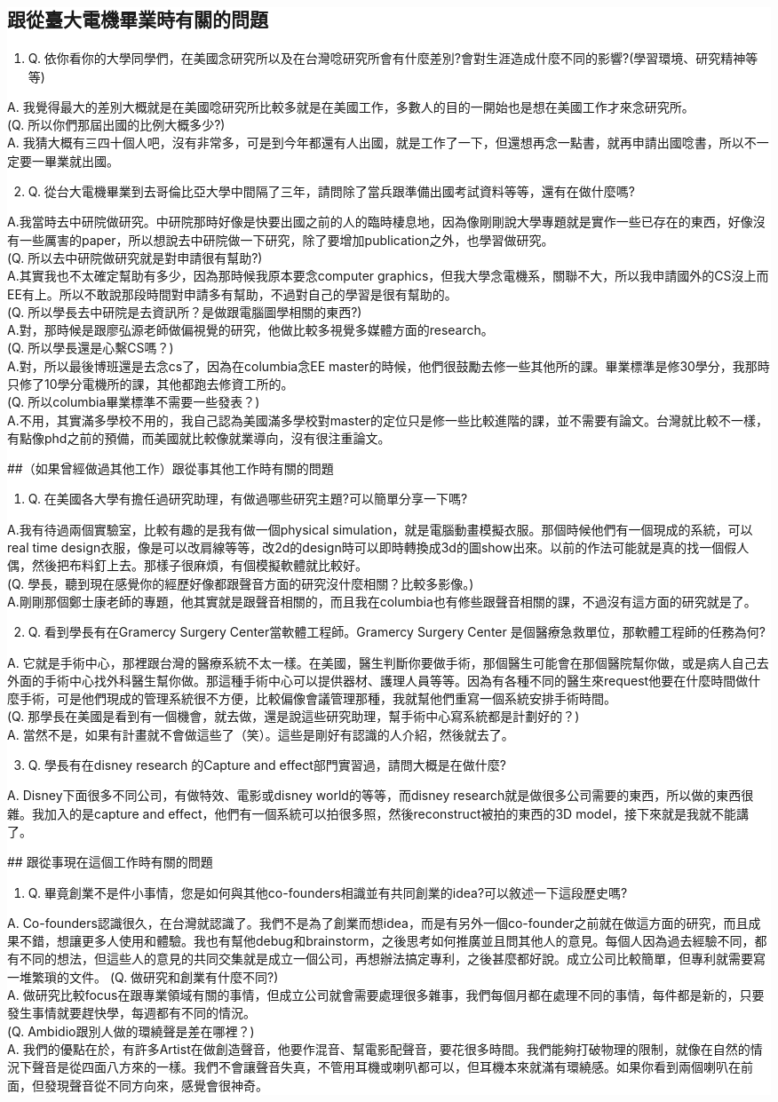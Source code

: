 ## 跟從臺大電機畢業時有關的問題


1. Q. 依你看你的大學同學們，在美國念研究所以及在台灣唸研究所會有什麼差別?會對生涯造成什麼不同的影響?(學習環境、研究精神等等)
   <p>
A. 我覺得最大的差別大概就是在美國唸研究所比較多就是在美國工作，多數人的目的一開始也是想在美國工作才來念研究所。<br>
(Q. 所以你們那屆出國的比例大概多少?)<br>
A. 我猜大概有三四十個人吧，沒有非常多，可是到今年都還有人出國，就是工作了一下，但還想再念一點書，就再申請出國唸書，所以不一定要一畢業就出國。
   </p>

2. Q. 從台大電機畢業到去哥倫比亞大學中間隔了三年，請問除了當兵跟準備出國考試資料等等，還有在做什麼嗎?
   <p>
A.我當時去中研院做研究。中研院那時好像是快要出國之前的人的臨時棲息地，因為像剛剛說大學專題就是實作一些已存在的東西，好像沒有一些厲害的paper，所以想說去中研院做一下研究，除了要增加publication之外，也學習做研究。<br>
(Q. 所以去中研院做研究就是對申請很有幫助?)<br>
A.其實我也不太確定幫助有多少，因為那時候我原本要念computer graphics，但我大學念電機系，關聯不大，所以我申請國外的CS沒上而EE有上。所以不敢說那段時間對申請多有幫助，不過對自己的學習是很有幫助的。<br>
(Q. 所以學長去中研院是去資訊所？是做跟電腦圖學相關的東西?)<br>
A.對，那時候是跟廖弘源老師做偏視覺的研究，他做比較多視覺多媒體方面的research。<br>
(Q. 所以學長還是心繫CS嗎？)<br>
A.對，所以最後博班還是去念cs了，因為在columbia念EE master的時候，他們很鼓勵去修一些其他所的課。畢業標準是修30學分，我那時只修了10學分電機所的課，其他都跑去修資工所的。<br>
(Q. 所以columbia畢業標準不需要一些發表？)<br>
A.不用，其實滿多學校不用的，我自己認為美國滿多學校對master的定位只是修一些比較進階的課，並不需要有論文。台灣就比較不一樣，有點像phd之前的預備，而美國就比較像就業導向，沒有很注重論文。 
   </p>

##（如果曾經做過其他工作）跟從事其他工作時有關的問題

1. Q. 在美國各大學有擔任過研究助理，有做過哪些研究主題?可以簡單分享一下嗎?
   <p>
A.我有待過兩個實驗室，比較有趣的是我有做一個physical simulation，就是電腦動畫模擬衣服。那個時候他們有一個現成的系統，可以real time design衣服，像是可以改肩線等等，改2d的design時可以即時轉換成3d的圖show出來。以前的作法可能就是真的找一個假人偶，然後把布料釘上去。那樣子很麻煩，有個模擬軟體就比較好。<br>
(Q. 學長，聽到現在感覺你的經歷好像都跟聲音方面的研究沒什麼相關？比較多影像。)<br>
A.剛剛那個鄭士康老師的專題，他其實就是跟聲音相關的，而且我在columbia也有修些跟聲音相關的課，不過沒有這方面的研究就是了。
   </p>

2. Q. 看到學長有在Gramercy Surgery Center當軟體工程師。Gramercy Surgery Center 是個醫療急救單位，那軟體工程師的任務為何?
   <p>
A. 它就是手術中心，那裡跟台灣的醫療系統不太一樣。在美國，醫生判斷你要做手術，那個醫生可能會在那個醫院幫你做，或是病人自己去外面的手術中心找外科醫生幫你做。那這種手術中心可以提供器材、護理人員等等。因為有各種不同的醫生來request他要在什麼時間做什麼手術，可是他們現成的管理系統很不方便，比較偏像會議管理那種，我就幫他們重寫一個系統安排手術時間。<br>
(Q. 那學長在美國是看到有一個機會，就去做，還是說這些研究助理，幫手術中心寫系統都是計劃好的？)<br>
A. 當然不是，如果有計畫就不會做這些了（笑）。這些是剛好有認識的人介紹，然後就去了。
   </p>

3. Q. 學長有在disney research 的Capture and effect部門實習過，請問大概是在做什麼?
   <p>
A. Disney下面很多不同公司，有做特效、電影或disney world的等等，而disney research就是做很多公司需要的東西，所以做的東西很雜。我加入的是capture and effect，他們有一個系統可以拍很多照，然後reconstruct被拍的東西的3D model，接下來就是我就不能講了。 
   </p>
## 跟從事現在這個工作時有關的問題

1. Q. 畢竟創業不是件小事情，您是如何與其他co-founders相識並有共同創業的idea?可以敘述一下這段歷史嗎?
   <p>
A. Co-founders認識很久，在台灣就認識了。我們不是為了創業而想idea，而是有另外一個co-founder之前就在做這方面的研究，而且成果不錯，想讓更多人使用和體驗。我也有幫他debug和brainstorm，之後思考如何推廣並且問其他人的意見。每個人因為過去經驗不同，都有不同的想法，但這些人的意見的共同交集就是成立一個公司，再想辦法搞定專利，之後甚麼都好說。成立公司比較簡單，但專利就需要寫一堆繁瑣的文件。
(Q. 做研究和創業有什麼不同?)<br>
A. 做研究比較focus在跟專業領域有關的事情，但成立公司就會需要處理很多雜事，我們每個月都在處理不同的事情，每件都是新的，只要發生事情就要趕快學，每週都有不同的情況。<br>
(Q. Ambidio跟別人做的環繞聲是差在哪裡？)<br>
A. 我們的優點在於，有許多Artist在做創造聲音，他要作混音、幫電影配聲音，要花很多時間。我們能夠打破物理的限制，就像在自然的情況下聲音是從四面八方來的一樣。我們不會讓聲音失真，不管用耳機或喇叭都可以，但耳機本來就滿有環繞感。如果你看到兩個喇叭在前面，但發現聲音從不同方向來，感覺會很神奇。
   </p>
